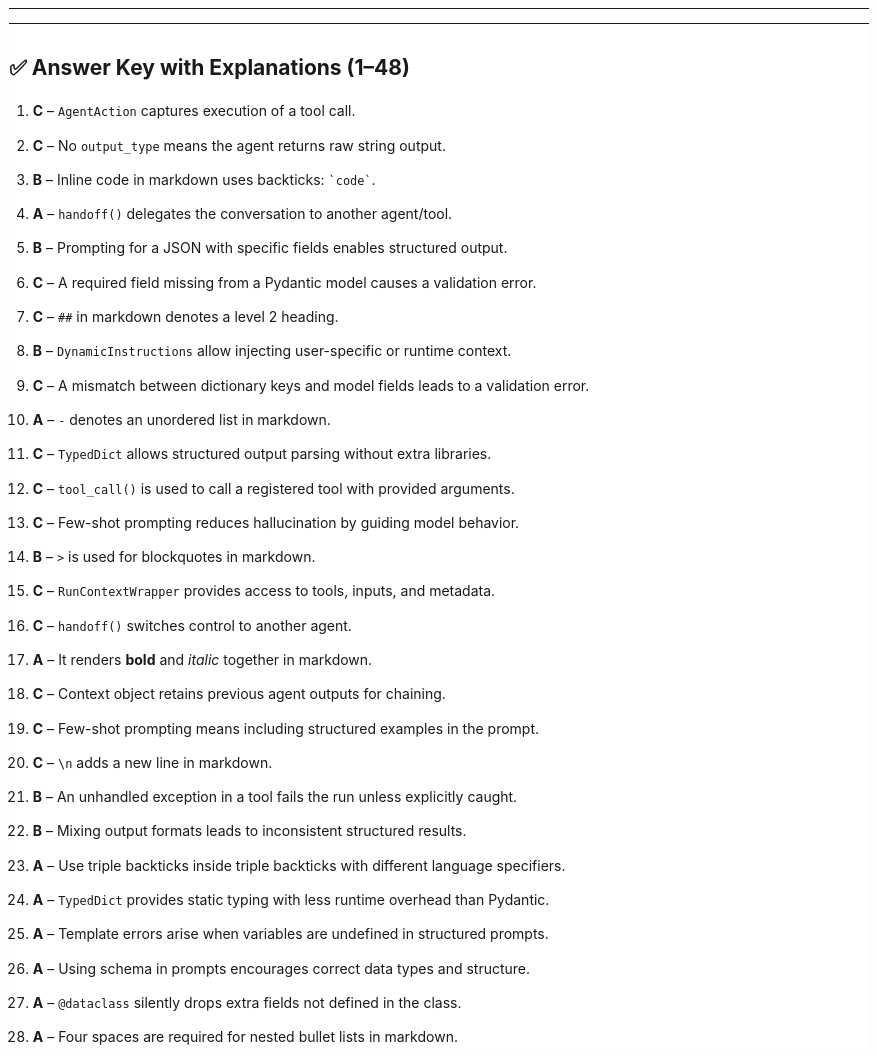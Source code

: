 
---


---

## ✅ **Answer Key with Explanations (1–48)**

1. **C** – `AgentAction` captures execution of a tool call.

2. **C** – No `output_type` means the agent returns raw string output.

3. **B** – Inline code in markdown uses backticks: `` `code` ``.

4. **A** – `handoff()` delegates the conversation to another agent/tool.

5. **B** – Prompting for a JSON with specific fields enables structured output.

6. **C** – A required field missing from a Pydantic model causes a validation error.

7. **C** – `##` in markdown denotes a level 2 heading.

8. **B** – `DynamicInstructions` allow injecting user-specific or runtime context.

9. **C** – A mismatch between dictionary keys and model fields leads to a validation error.

10. **A** – `-` denotes an unordered list in markdown.

11. **C** – `TypedDict` allows structured output parsing without extra libraries.

12. **C** – `tool_call()` is used to call a registered tool with provided arguments.

13. **C** – Few-shot prompting reduces hallucination by guiding model behavior.

14. **B** – `>` is used for blockquotes in markdown.

15. **C** – `RunContextWrapper` provides access to tools, inputs, and metadata.

16. **C** – `handoff()` switches control to another agent.

17. **A** – It renders **bold** and *italic* together in markdown.

18. **C** – Context object retains previous agent outputs for chaining.

19. **C** – Few-shot prompting means including structured examples in the prompt.

20. **C** – `\n` adds a new line in markdown.

21. **B** – An unhandled exception in a tool fails the run unless explicitly caught.

22. **B** – Mixing output formats leads to inconsistent structured results.

23. **A** – Use triple backticks inside triple backticks with different language specifiers.

24. **A** – `TypedDict` provides static typing with less runtime overhead than Pydantic.

25. **A** – Template errors arise when variables are undefined in structured prompts.

26. **A** – Using schema in prompts encourages correct data types and structure.

27. **A** – `@dataclass` silently drops extra fields not defined in the class.

28. **A** – Four spaces are required for nested bullet lists in markdown.
